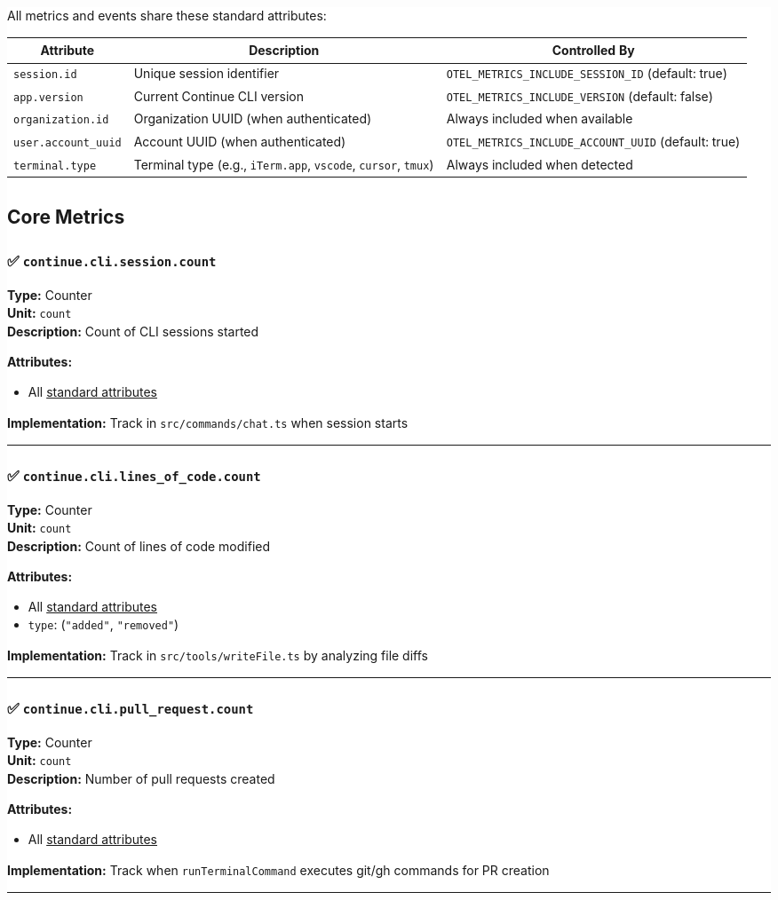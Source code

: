 All metrics and events share these standard attributes:

| Attribute           | Description                                                   | Controlled By                                       |
| ------------------- | ------------------------------------------------------------- | --------------------------------------------------- |
| `session.id`        | Unique session identifier                                     | `OTEL_METRICS_INCLUDE_SESSION_ID` (default: true)   |
| `app.version`       | Current Continue CLI version                                  | `OTEL_METRICS_INCLUDE_VERSION` (default: false)     |
| `organization.id`   | Organization UUID (when authenticated)                        | Always included when available                      |
| `user.account_uuid` | Account UUID (when authenticated)                             | `OTEL_METRICS_INCLUDE_ACCOUNT_UUID` (default: true) |
| `terminal.type`     | Terminal type (e.g., `iTerm.app`, `vscode`, `cursor`, `tmux`) | Always included when detected                       |

## Core Metrics

### ✅ `continue.cli.session.count`

**Type:** Counter  
**Unit:** `count`  
**Description:** Count of CLI sessions started

**Attributes:**

- All [standard attributes](#standard-attributes)

**Implementation:** Track in `src/commands/chat.ts` when session starts

---

### ✅ `continue.cli.lines_of_code.count`

**Type:** Counter  
**Unit:** `count`  
**Description:** Count of lines of code modified

**Attributes:**

- All [standard attributes](#standard-attributes)
- `type`: (`"added"`, `"removed"`)

**Implementation:** Track in `src/tools/writeFile.ts` by analyzing file diffs

---

### ✅ `continue.cli.pull_request.count`

**Type:** Counter  
**Unit:** `count`  
**Description:** Number of pull requests created

**Attributes:**

- All [standard attributes](#standard-attributes)

**Implementation:** Track when `runTerminalCommand` executes git/gh commands for PR creation

---